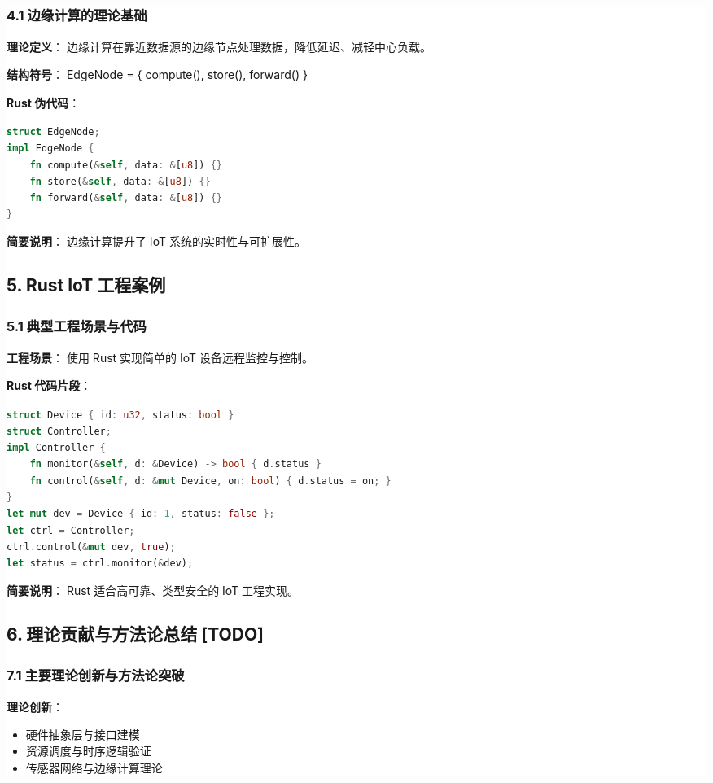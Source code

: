 ### 4.1 边缘计算的理论基础

**理论定义**：
边缘计算在靠近数据源的边缘节点处理数据，降低延迟、减轻中心负载。

**结构符号**：
EdgeNode = { compute(), store(), forward() }

**Rust 伪代码**：

```rust
struct EdgeNode;
impl EdgeNode {
    fn compute(&self, data: &[u8]) {}
    fn store(&self, data: &[u8]) {}
    fn forward(&self, data: &[u8]) {}
}
```

**简要说明**：
边缘计算提升了 IoT 系统的实时性与可扩展性。

## 5. Rust IoT 工程案例

### 5.1 典型工程场景与代码

**工程场景**：
使用 Rust 实现简单的 IoT 设备远程监控与控制。

**Rust 代码片段**：

```rust
struct Device { id: u32, status: bool }
struct Controller;
impl Controller {
    fn monitor(&self, d: &Device) -> bool { d.status }
    fn control(&self, d: &mut Device, on: bool) { d.status = on; }
}
let mut dev = Device { id: 1, status: false };
let ctrl = Controller;
ctrl.control(&mut dev, true);
let status = ctrl.monitor(&dev);
```

**简要说明**：
Rust 适合高可靠、类型安全的 IoT 工程实现。

## 6. 理论贡献与方法论总结  [TODO]

### 7.1 主要理论创新与方法论突破

**理论创新**：

- 硬件抽象层与接口建模
- 资源调度与时序逻辑验证
- 传感器网络与边缘计算理论
